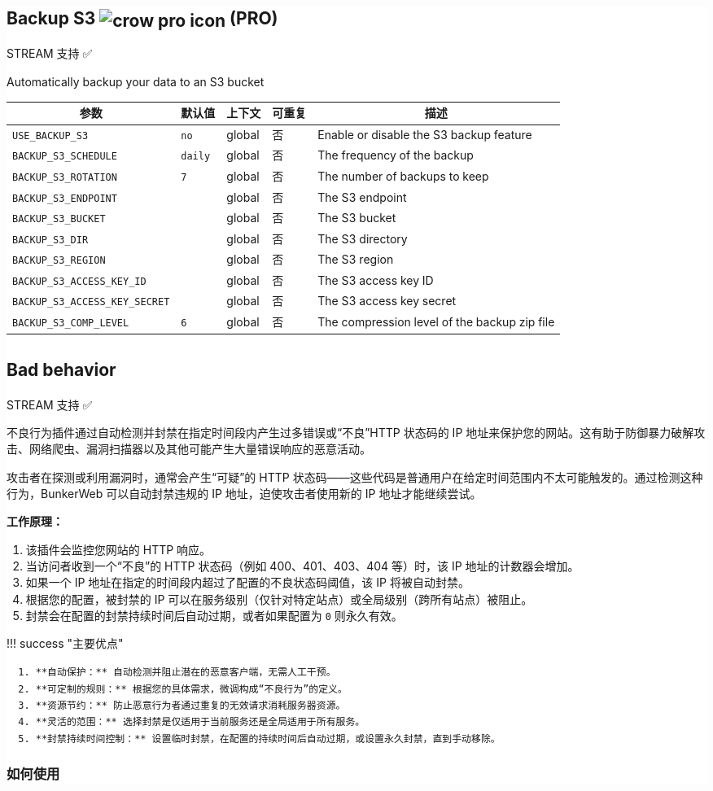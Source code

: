 ## Backup S3 <img src='../../assets/img/pro-icon.svg' alt='crow pro icon' height='24px' width='24px' style='transform : translateY(3px);'> (PRO)


STREAM 支持 :white_check_mark:

Automatically backup your data to an S3 bucket

| 参数                          | 默认值  | 上下文 | 可重复 | 描述                                         |
| ----------------------------- | ------- | ------ | ------ | -------------------------------------------- |
| `USE_BACKUP_S3`               | `no`    | global | 否     | Enable or disable the S3 backup feature      |
| `BACKUP_S3_SCHEDULE`          | `daily` | global | 否     | The frequency of the backup                  |
| `BACKUP_S3_ROTATION`          | `7`     | global | 否     | The number of backups to keep                |
| `BACKUP_S3_ENDPOINT`          |         | global | 否     | The S3 endpoint                              |
| `BACKUP_S3_BUCKET`            |         | global | 否     | The S3 bucket                                |
| `BACKUP_S3_DIR`               |         | global | 否     | The S3 directory                             |
| `BACKUP_S3_REGION`            |         | global | 否     | The S3 region                                |
| `BACKUP_S3_ACCESS_KEY_ID`     |         | global | 否     | The S3 access key ID                         |
| `BACKUP_S3_ACCESS_KEY_SECRET` |         | global | 否     | The S3 access key secret                     |
| `BACKUP_S3_COMP_LEVEL`        | `6`     | global | 否     | The compression level of the backup zip file |

## Bad behavior

STREAM 支持 :white_check_mark:

不良行为插件通过自动检测并封禁在指定时间段内产生过多错误或“不良”HTTP 状态码的 IP 地址来保护您的网站。这有助于防御暴力破解攻击、网络爬虫、漏洞扫描器以及其他可能产生大量错误响应的恶意活动。

攻击者在探测或利用漏洞时，通常会产生“可疑”的 HTTP 状态码——这些代码是普通用户在给定时间范围内不太可能触发的。通过检测这种行为，BunkerWeb 可以自动封禁违规的 IP 地址，迫使攻击者使用新的 IP 地址才能继续尝试。

**工作原理：**

1.  该插件会监控您网站的 HTTP 响应。
2.  当访问者收到一个“不良”的 HTTP 状态码（例如 400、401、403、404 等）时，该 IP 地址的计数器会增加。
3.  如果一个 IP 地址在指定的时间段内超过了配置的不良状态码阈值，该 IP 将被自动封禁。
4.  根据您的配置，被封禁的 IP 可以在服务级别（仅针对特定站点）或全局级别（跨所有站点）被阻止。
5.  封禁会在配置的封禁持续时间后自动过期，或者如果配置为 `0` 则永久有效。

!!! success "主要优点"

      1. **自动保护：** 自动检测并阻止潜在的恶意客户端，无需人工干预。
      2. **可定制的规则：** 根据您的具体需求，微调构成“不良行为”的定义。
      3. **资源节约：** 防止恶意行为者通过重复的无效请求消耗服务器资源。
      4. **灵活的范围：** 选择封禁是仅适用于当前服务还是全局适用于所有服务。
      5. **封禁持续时间控制：** 设置临时封禁，在配置的持续时间后自动过期，或设置永久封禁，直到手动移除。

### 如何使用
